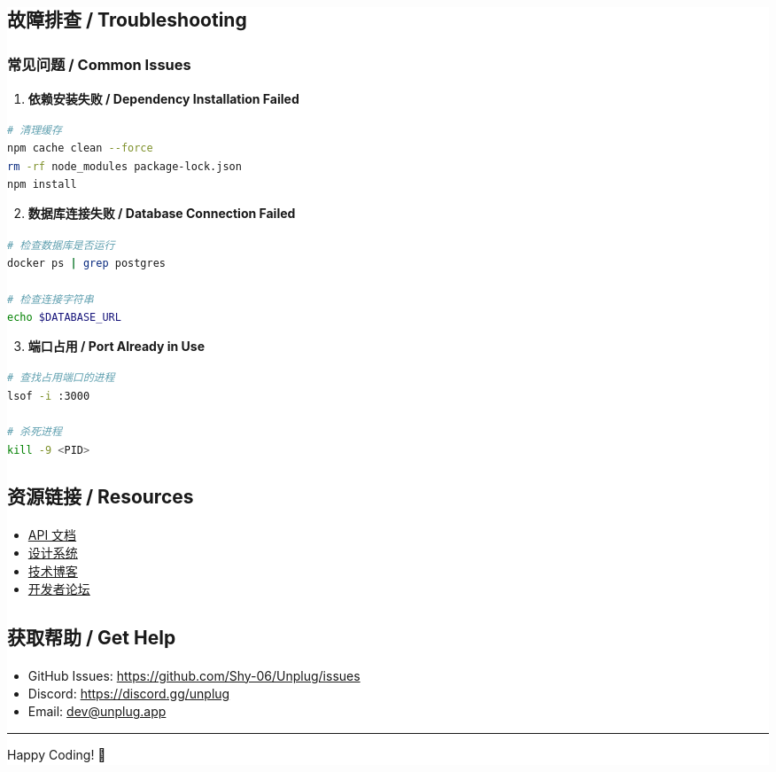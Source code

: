 ## 故障排查 / Troubleshooting

### 常见问题 / Common Issues

1. **依赖安装失败 / Dependency Installation Failed**
```bash
# 清理缓存
npm cache clean --force
rm -rf node_modules package-lock.json
npm install
```

2. **数据库连接失败 / Database Connection Failed**
```bash
# 检查数据库是否运行
docker ps | grep postgres

# 检查连接字符串
echo $DATABASE_URL
```

3. **端口占用 / Port Already in Use**
```bash
# 查找占用端口的进程
lsof -i :3000

# 杀死进程
kill -9 <PID>
```

## 资源链接 / Resources

- [API 文档](https://api.unplug.app/docs)
- [设计系统](https://design.unplug.app)
- [技术博客](https://blog.unplug.app)
- [开发者论坛](https://dev.unplug.app)

## 获取帮助 / Get Help

- GitHub Issues: https://github.com/Shy-06/Unplug/issues
- Discord: https://discord.gg/unplug
- Email: dev@unplug.app

---

Happy Coding! 🚀
